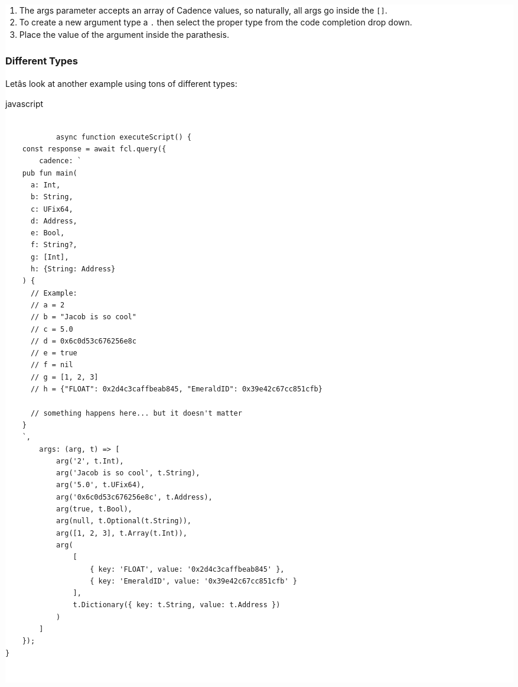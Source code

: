 1. The args parameter accepts an array of Cadence values, so naturally, all args go inside the `[]`.
2. To create a new argument type a `.` then select the proper type from the code completion drop down.
3. Place the value of the argument inside the parathesis.

### Different Types

Letâs look at another example using tons of different types:

javascript

```
		
			async function executeScript() {
	const response = await fcl.query({
		cadence: `
    pub fun main(
      a: Int, 
      b: String, 
      c: UFix64, 
      d: Address, 
      e: Bool,
      f: String?,
      g: [Int],
      h: {String: Address}
    ) {
      // Example:
      // a = 2
      // b = "Jacob is so cool"
      // c = 5.0
      // d = 0x6c0d53c676256e8c
      // e = true
      // f = nil
      // g = [1, 2, 3]
      // h = {"FLOAT": 0x2d4c3caffbeab845, "EmeraldID": 0x39e42c67cc851cfb}

      // something happens here... but it doesn't matter
    }
    `,
		args: (arg, t) => [
			arg('2', t.Int),
			arg('Jacob is so cool', t.String),
			arg('5.0', t.UFix64),
			arg('0x6c0d53c676256e8c', t.Address),
			arg(true, t.Bool),
			arg(null, t.Optional(t.String)),
			arg([1, 2, 3], t.Array(t.Int)),
			arg(
				[
					{ key: 'FLOAT', value: '0x2d4c3caffbeab845' },
					{ key: 'EmeraldID', value: '0x39e42c67cc851cfb' }
				],
				t.Dictionary({ key: t.String, value: t.Address })
			)
		]
	});
}
		 
	
```
